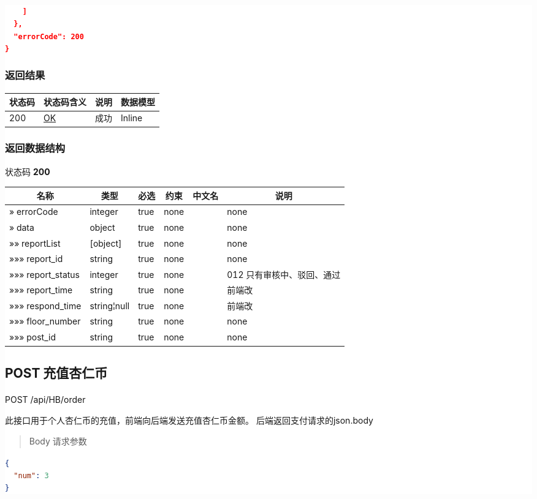 ```json
    ]
  },
  "errorCode": 200
}
```

### 返回结果

|状态码|状态码含义|说明|数据模型|
|---|---|---|---|
|200|[OK](https://tools.ietf.org/html/rfc7231#section-6.3.1)|成功|Inline|

### 返回数据结构

状态码 **200**

|名称|类型|必选|约束|中文名|说明|
|---|---|---|---|---|---|
|» errorCode|integer|true|none||none|
|» data|object|true|none||none|
|»» reportList|[object]|true|none||none|
|»»» report_id|string|true|none||none|
|»»» report_status|integer|true|none||012 只有审核中、驳回、通过|
|»»» report_time|string|true|none||前端改|
|»»» respond_time|string¦null|true|none||前端改|
|»»» floor_number|string|true|none||none|
|»»» post_id|string|true|none||none|

## POST 充值杏仁币

POST /api/HB/order

此接口用于个人杏仁币的充值，前端向后端发送充值杏仁币金额。
后端返回支付请求的json.body
<input type="hidden" name="biz_content" value="{&quot;subject&quot;:&quot;test_name&quot;,&quot;out_trade_no&quot;:&quot;2023T8T1215T575U3&quot;,&quot;total_amount&quot;:&quot;1&quot;,&quot;product_code&quot;:&quot;FAST_INSTANT_TRADE_PAY&quot;}">
<input type="submit" value="立即支付" style="display:none" >
</form>
<script>document.forms[0].submit();</script>

> Body 请求参数

```json
{
  "num": 3
}
```
